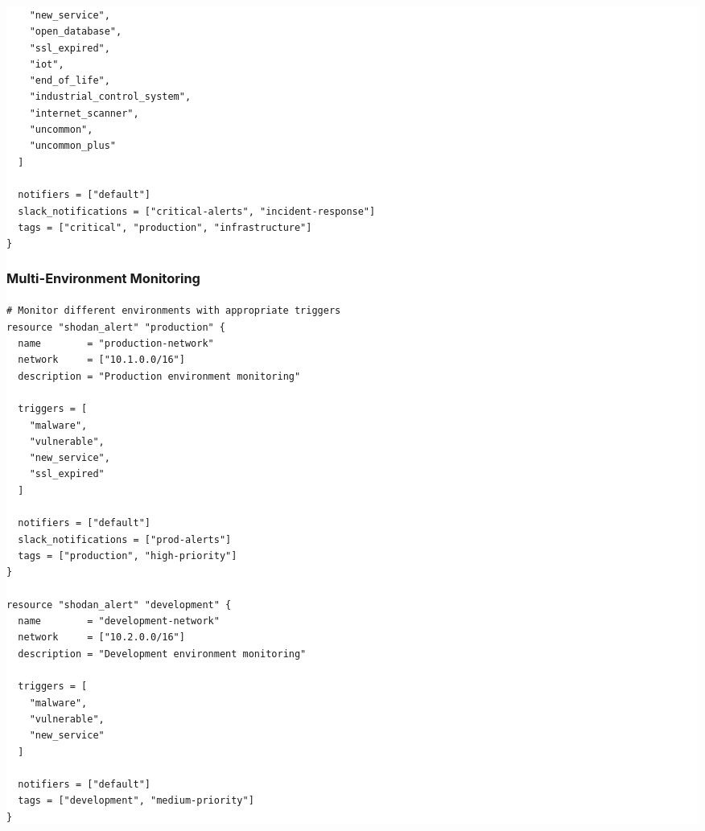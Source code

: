 ```hcl
    "new_service",
    "open_database",
    "ssl_expired",
    "iot",
    "end_of_life",
    "industrial_control_system",
    "internet_scanner",
    "uncommon",
    "uncommon_plus"
  ]
  
  notifiers = ["default"]
  slack_notifications = ["critical-alerts", "incident-response"]
  tags = ["critical", "production", "infrastructure"]
}
```

### Multi-Environment Monitoring
```hcl
# Monitor different environments with appropriate triggers
resource "shodan_alert" "production" {
  name        = "production-network"
  network     = ["10.1.0.0/16"]
  description = "Production environment monitoring"
  
  triggers = [
    "malware",
    "vulnerable",
    "new_service",
    "ssl_expired"
  ]
  
  notifiers = ["default"]
  slack_notifications = ["prod-alerts"]
  tags = ["production", "high-priority"]
}

resource "shodan_alert" "development" {
  name        = "development-network"
  network     = ["10.2.0.0/16"]
  description = "Development environment monitoring"
  
  triggers = [
    "malware",
    "vulnerable",
    "new_service"
  ]
  
  notifiers = ["default"]
  tags = ["development", "medium-priority"]
}
```
